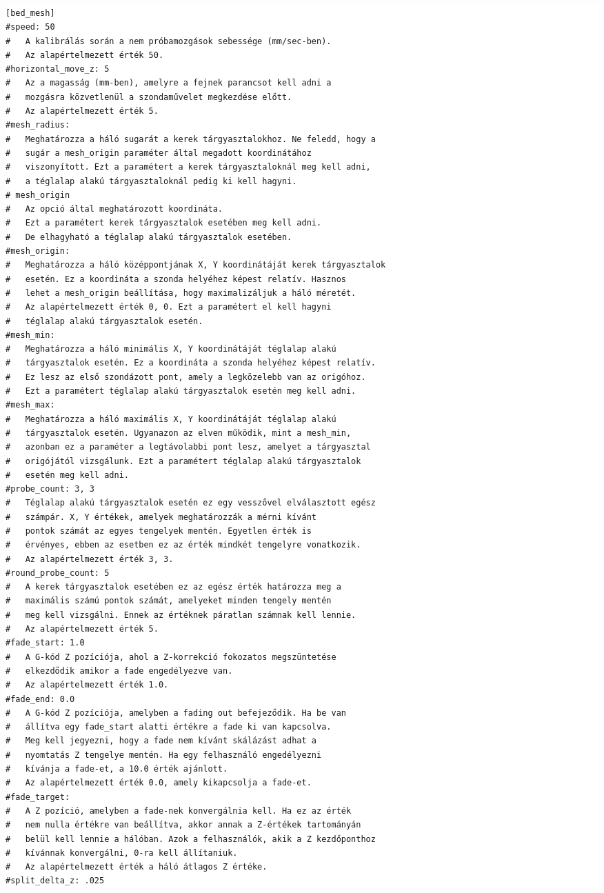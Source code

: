 ```
[bed_mesh]
#speed: 50
#   A kalibrálás során a nem próbamozgások sebessége (mm/sec-ben).
#   Az alapértelmezett érték 50.
#horizontal_move_z: 5
#   Az a magasság (mm-ben), amelyre a fejnek parancsot kell adni a
#   mozgásra közvetlenül a szondaművelet megkezdése előtt.
#   Az alapértelmezett érték 5.
#mesh_radius:
#   Meghatározza a háló sugarát a kerek tárgyasztalokhoz. Ne feledd, hogy a
#   sugár a mesh_origin paraméter által megadott koordinátához
#   viszonyított. Ezt a paramétert a kerek tárgyasztaloknál meg kell adni,
#   a téglalap alakú tárgyasztaloknál pedig ki kell hagyni.
# mesh_origin
#   Az opció által meghatározott koordináta.
#   Ezt a paramétert kerek tárgyasztalok esetében meg kell adni.
#   De elhagyható a téglalap alakú tárgyasztalok esetében.
#mesh_origin:
#   Meghatározza a háló középpontjának X, Y koordinátáját kerek tárgyasztalok
#   esetén. Ez a koordináta a szonda helyéhez képest relatív. Hasznos
#   lehet a mesh_origin beállítása, hogy maximalizáljuk a háló méretét.
#   Az alapértelmezett érték 0, 0. Ezt a paramétert el kell hagyni
#   téglalap alakú tárgyasztalok esetén.
#mesh_min:
#   Meghatározza a háló minimális X, Y koordinátáját téglalap alakú
#   tárgyasztalok esetén. Ez a koordináta a szonda helyéhez képest relatív.
#   Ez lesz az első szondázott pont, amely a legközelebb van az origóhoz.
#   Ezt a paramétert téglalap alakú tárgyasztalok esetén meg kell adni.
#mesh_max:
#   Meghatározza a háló maximális X, Y koordinátáját téglalap alakú
#   tárgyasztalok esetén. Ugyanazon az elven működik, mint a mesh_min,
#   azonban ez a paraméter a legtávolabbi pont lesz, amelyet a tárgyasztal
#   origójától vizsgálunk. Ezt a paramétert téglalap alakú tárgyasztalok
#   esetén meg kell adni.
#probe_count: 3, 3
#   Téglalap alakú tárgyasztalok esetén ez egy vesszővel elválasztott egész
#   számpár. X, Y értékek, amelyek meghatározzák a mérni kívánt
#   pontok számát az egyes tengelyek mentén. Egyetlen érték is
#   érvényes, ebben az esetben ez az érték mindkét tengelyre vonatkozik.
#   Az alapértelmezett érték 3, 3.
#round_probe_count: 5
#   A kerek tárgyasztalok esetében ez az egész érték határozza meg a
#   maximális számú pontok számát, amelyeket minden tengely mentén
#   meg kell vizsgálni. Ennek az értéknek páratlan számnak kell lennie.
#   Az alapértelmezett érték 5.
#fade_start: 1.0
#   A G-kód Z pozíciója, ahol a Z-korrekció fokozatos megszüntetése
#   elkezdődik amikor a fade engedélyezve van.
#   Az alapértelmezett érték 1.0.
#fade_end: 0.0
#   A G-kód Z pozíciója, amelyben a fading out befejeződik. Ha be van
#   állítva egy fade_start alatti értékre a fade ki van kapcsolva.
#   Meg kell jegyezni, hogy a fade nem kívánt skálázást adhat a
#   nyomtatás Z tengelye mentén. Ha egy felhasználó engedélyezni
#   kívánja a fade-et, a 10.0 érték ajánlott.
#   Az alapértelmezett érték 0.0, amely kikapcsolja a fade-et.
#fade_target:
#   A Z pozíció, amelyben a fade-nek konvergálnia kell. Ha ez az érték
#   nem nulla értékre van beállítva, akkor annak a Z-értékek tartományán
#   belül kell lennie a hálóban. Azok a felhasználók, akik a Z kezdőponthoz
#   kívánnak konvergálni, 0-ra kell állítaniuk.
#   Az alapértelmezett érték a háló átlagos Z értéke.
#split_delta_z: .025
```
